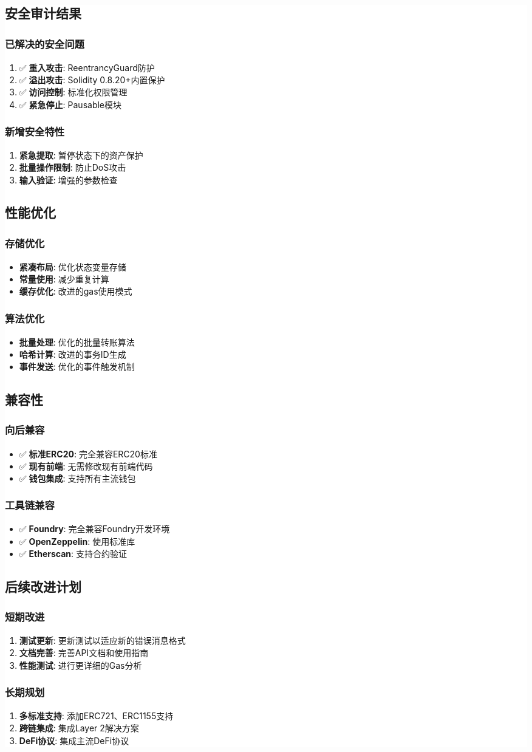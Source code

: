 ## 安全审计结果

### 已解决的安全问题
1. ✅ **重入攻击**: ReentrancyGuard防护
2. ✅ **溢出攻击**: Solidity 0.8.20+内置保护
3. ✅ **访问控制**: 标准化权限管理
4. ✅ **紧急停止**: Pausable模块

### 新增安全特性
1. **紧急提取**: 暂停状态下的资产保护
2. **批量操作限制**: 防止DoS攻击
3. **输入验证**: 增强的参数检查

## 性能优化

### 存储优化
- **紧凑布局**: 优化状态变量存储
- **常量使用**: 减少重复计算
- **缓存优化**: 改进的gas使用模式

### 算法优化
- **批量处理**: 优化的批量转账算法
- **哈希计算**: 改进的事务ID生成
- **事件发送**: 优化的事件触发机制

## 兼容性

### 向后兼容
- ✅ **标准ERC20**: 完全兼容ERC20标准
- ✅ **现有前端**: 无需修改现有前端代码
- ✅ **钱包集成**: 支持所有主流钱包

### 工具链兼容
- ✅ **Foundry**: 完全兼容Foundry开发环境
- ✅ **OpenZeppelin**: 使用标准库
- ✅ **Etherscan**: 支持合约验证

## 后续改进计划

### 短期改进
1. **测试更新**: 更新测试以适应新的错误消息格式
2. **文档完善**: 完善API文档和使用指南
3. **性能测试**: 进行更详细的Gas分析

### 长期规划
1. **多标准支持**: 添加ERC721、ERC1155支持
2. **跨链集成**: 集成Layer 2解决方案
3. **DeFi协议**: 集成主流DeFi协议

